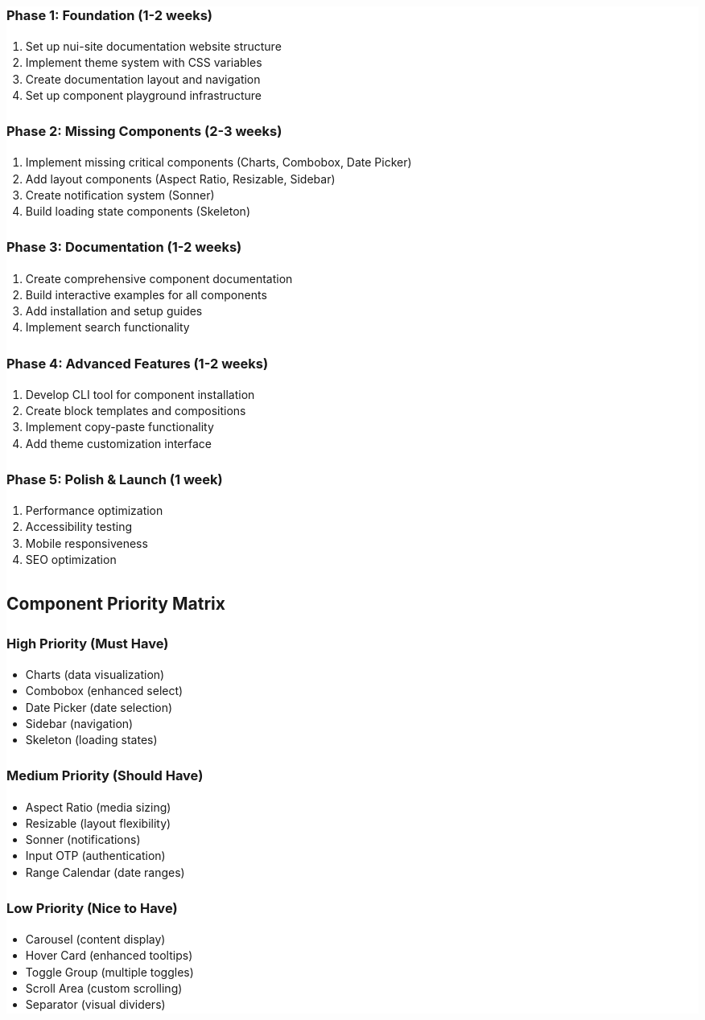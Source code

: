 ### Phase 1: Foundation (1-2 weeks)
1. Set up nui-site documentation website structure
2. Implement theme system with CSS variables
3. Create documentation layout and navigation
4. Set up component playground infrastructure

### Phase 2: Missing Components (2-3 weeks)
1. Implement missing critical components (Charts, Combobox, Date Picker)
2. Add layout components (Aspect Ratio, Resizable, Sidebar)
3. Create notification system (Sonner)
4. Build loading state components (Skeleton)

### Phase 3: Documentation (1-2 weeks)
1. Create comprehensive component documentation
2. Build interactive examples for all components
3. Add installation and setup guides
4. Implement search functionality

### Phase 4: Advanced Features (1-2 weeks)
1. Develop CLI tool for component installation
2. Create block templates and compositions
3. Implement copy-paste functionality
4. Add theme customization interface

### Phase 5: Polish & Launch (1 week)
1. Performance optimization
2. Accessibility testing
3. Mobile responsiveness
4. SEO optimization

## Component Priority Matrix

### High Priority (Must Have)
- Charts (data visualization)
- Combobox (enhanced select)
- Date Picker (date selection)
- Sidebar (navigation)
- Skeleton (loading states)

### Medium Priority (Should Have)
- Aspect Ratio (media sizing)
- Resizable (layout flexibility)
- Sonner (notifications)
- Input OTP (authentication)
- Range Calendar (date ranges)

### Low Priority (Nice to Have)
- Carousel (content display)
- Hover Card (enhanced tooltips)
- Toggle Group (multiple toggles)
- Scroll Area (custom scrolling)
- Separator (visual dividers)
